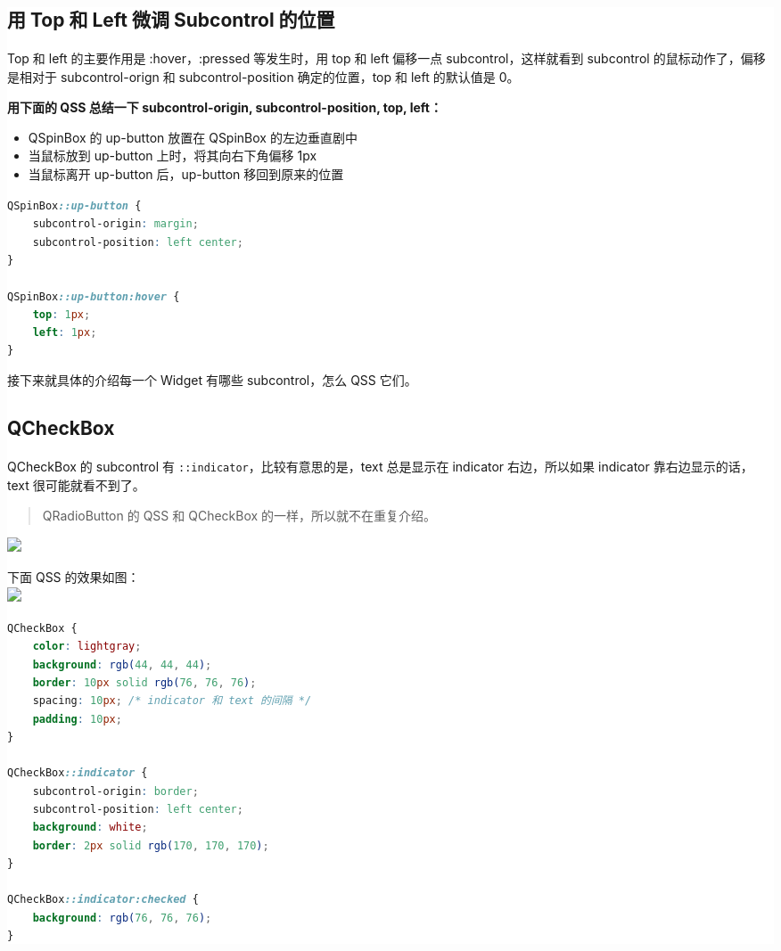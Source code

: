 ## 用 Top 和 Left 微调 Subcontrol 的位置
Top 和 left 的主要作用是 :hover，:pressed 等发生时，用 top 和 left 偏移一点 subcontrol，这样就看到 subcontrol 的鼠标动作了，偏移是相对于 subcontrol-orign 和 subcontrol-position 确定的位置，top 和 left 的默认值是 0。

**用下面的 QSS 总结一下 subcontrol-origin, subcontrol-position, top, left：**

* QSpinBox 的 up-button 放置在 QSpinBox 的左边垂直剧中
* 当鼠标放到 up-button 上时，将其向右下角偏移 1px
* 当鼠标离开 up-button 后，up-button 移回到原来的位置

```css
QSpinBox::up-button {
    subcontrol-origin: margin;
    subcontrol-position: left center;
}

QSpinBox::up-button:hover {
    top: 1px;
    left: 1px;
}
```

接下来就具体的介绍每一个 Widget 有哪些 subcontrol，怎么 QSS 它们。

## QCheckBox
QCheckBox 的 subcontrol 有 `::indicator`，比较有意思的是，text 总是显示在 indicator 右边，所以如果 indicator 靠右边显示的话，text 很可能就看不到了。

> QRadioButton 的 QSS 和 QCheckBox 的一样，所以就不在重复介绍。

![](/img/qtbook/qss/QSS-Subcontrol-CheckBox.png)

下面 QSS 的效果如图：  
![](/img/qtbook/qss/QSS-Subcontrol-CheckBox-1.png)

```css
QCheckBox {
    color: lightgray;    
    background: rgb(44, 44, 44);
    border: 10px solid rgb(76, 76, 76);
    spacing: 10px; /* indicator 和 text 的间隔 */
    padding: 10px;
}

QCheckBox::indicator {
    subcontrol-origin: border;
    subcontrol-position: left center;
    background: white;
    border: 2px solid rgb(170, 170, 170);
}

QCheckBox::indicator:checked {
    background: rgb(76, 76, 76);
}
```
